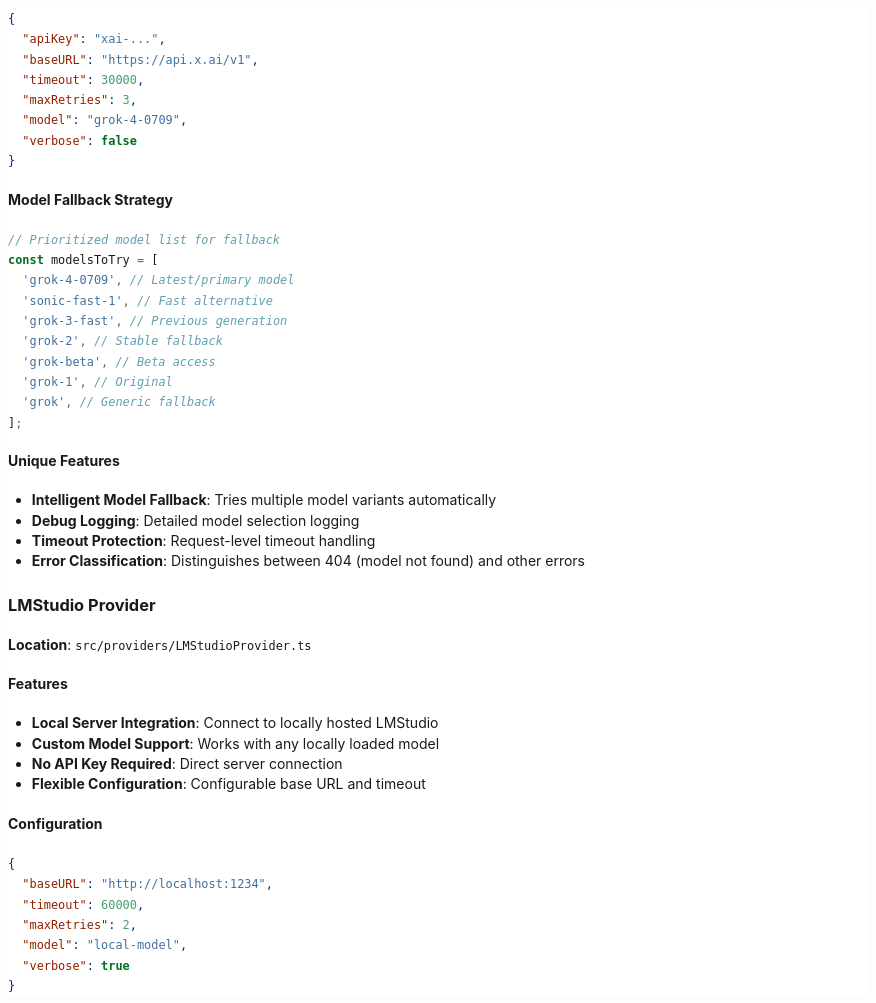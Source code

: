 ```json
{
  "apiKey": "xai-...",
  "baseURL": "https://api.x.ai/v1",
  "timeout": 30000,
  "maxRetries": 3,
  "model": "grok-4-0709",
  "verbose": false
}
```

#### Model Fallback Strategy

```typescript
// Prioritized model list for fallback
const modelsToTry = [
  'grok-4-0709', // Latest/primary model
  'sonic-fast-1', // Fast alternative
  'grok-3-fast', // Previous generation
  'grok-2', // Stable fallback
  'grok-beta', // Beta access
  'grok-1', // Original
  'grok', // Generic fallback
];
```

#### Unique Features

- **Intelligent Model Fallback**: Tries multiple model variants automatically
- **Debug Logging**: Detailed model selection logging
- **Timeout Protection**: Request-level timeout handling
- **Error Classification**: Distinguishes between 404 (model not found) and other errors

### LMStudio Provider

**Location**: `src/providers/LMStudioProvider.ts`

#### Features

- **Local Server Integration**: Connect to locally hosted LMStudio
- **Custom Model Support**: Works with any locally loaded model
- **No API Key Required**: Direct server connection
- **Flexible Configuration**: Configurable base URL and timeout

#### Configuration

```json
{
  "baseURL": "http://localhost:1234",
  "timeout": 60000,
  "maxRetries": 2,
  "model": "local-model",
  "verbose": true
}
```
